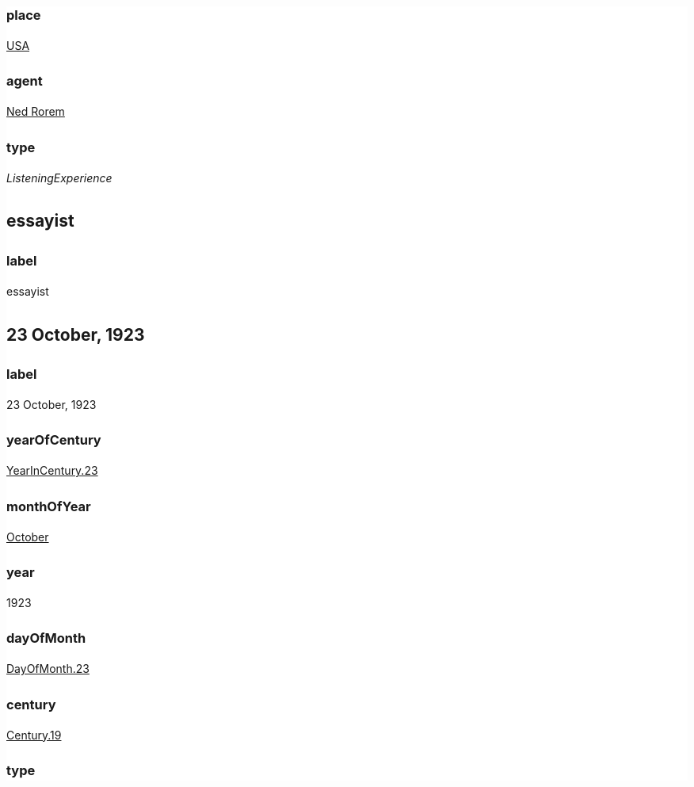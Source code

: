 ### place


[USA](#USA)

### agent


[Ned Rorem](#Ned-Rorem)

### type


*ListeningExperience*

## essayist

### label


essayist

## 23 October, 1923

### label


23 October, 1923

### yearOfCentury


[YearInCentury.23](#YearInCentury.23)

### monthOfYear


[October](#October)

### year


1923

### dayOfMonth


[DayOfMonth.23](#DayOfMonth.23)

### century


[Century.19](#Century.19)

### type
